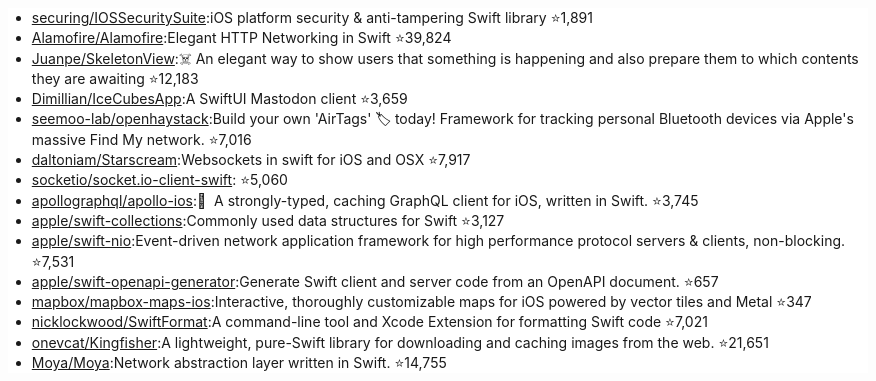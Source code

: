 * [securing/IOSSecuritySuite](https://github.com/securing/IOSSecuritySuite):iOS platform security & anti-tampering Swift library ⭐1,891
* [Alamofire/Alamofire](https://github.com/Alamofire/Alamofire):Elegant HTTP Networking in Swift ⭐39,824
* [Juanpe/SkeletonView](https://github.com/Juanpe/SkeletonView):☠️ An elegant way to show users that something is happening and also prepare them to which contents they are awaiting ⭐12,183
* [Dimillian/IceCubesApp](https://github.com/Dimillian/IceCubesApp):A SwiftUI Mastodon client ⭐3,659
* [seemoo-lab/openhaystack](https://github.com/seemoo-lab/openhaystack):Build your own 'AirTags' 🏷 today! Framework for tracking personal Bluetooth devices via Apple's massive Find My network. ⭐7,016
* [daltoniam/Starscream](https://github.com/daltoniam/Starscream):Websockets in swift for iOS and OSX ⭐7,917
* [socketio/socket.io-client-swift](https://github.com/socketio/socket.io-client-swift): ⭐5,060
* [apollographql/apollo-ios](https://github.com/apollographql/apollo-ios):📱  A strongly-typed, caching GraphQL client for iOS, written in Swift. ⭐3,745
* [apple/swift-collections](https://github.com/apple/swift-collections):Commonly used data structures for Swift ⭐3,127
* [apple/swift-nio](https://github.com/apple/swift-nio):Event-driven network application framework for high performance protocol servers & clients, non-blocking. ⭐7,531
* [apple/swift-openapi-generator](https://github.com/apple/swift-openapi-generator):Generate Swift client and server code from an OpenAPI document. ⭐657
* [mapbox/mapbox-maps-ios](https://github.com/mapbox/mapbox-maps-ios):Interactive, thoroughly customizable maps for iOS powered by vector tiles and Metal ⭐347
* [nicklockwood/SwiftFormat](https://github.com/nicklockwood/SwiftFormat):A command-line tool and Xcode Extension for formatting Swift code ⭐7,021
* [onevcat/Kingfisher](https://github.com/onevcat/Kingfisher):A lightweight, pure-Swift library for downloading and caching images from the web. ⭐21,651
* [Moya/Moya](https://github.com/Moya/Moya):Network abstraction layer written in Swift. ⭐14,755

